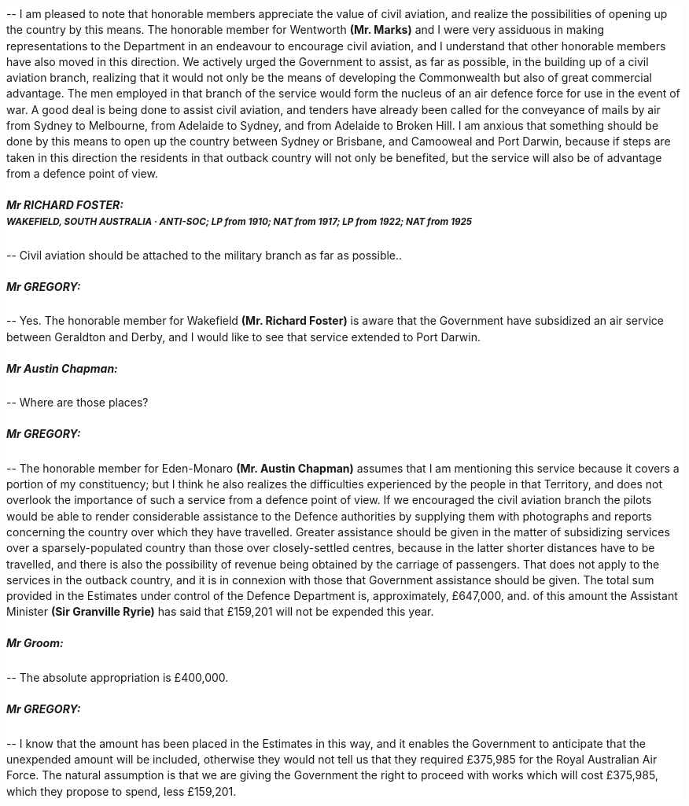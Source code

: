 -- I am pleased to note that honorable members appreciate the value of civil aviation, and realize the possibilities of opening up the country by this means. The honorable member for Wentworth  **(Mr. Marks)**  and I were very assiduous in making representations to the Department in an endeavour to encourage civil aviation, and I understand that other honorable members have also moved in this direction. We actively urged the Government to assist, as far as possible, in the building up of a civil aviation branch, realizing that it would not only be the means of developing the Commonwealth but also of great commercial advantage. The men employed in that branch of the service would form the nucleus of an air defence force for use in the event of war. A good deal is being done to assist civil aviation, and tenders have already been called for the conveyance of mails by air from Sydney to Melbourne, from Adelaide to Sydney, and from Adelaide to Broken Hill. I am anxious that something should be done by this means to open up the country between Sydney or Brisbane, and Camooweal and Port Darwin, because if steps are taken in this direction the residents in that outback country will not only be benefited, but the service will also be of advantage from a defence point of view. 

##### Mr RICHARD FOSTER:<br><small class="text-muted">WAKEFIELD, SOUTH AUSTRALIA &middot; ANTI-SOC; LP from 1910; NAT from 1917; LP from 1922; NAT from 1925</small>

-- Civil aviation should be attached to the military branch as far as possible.. 

##### Mr GREGORY:

-- Yes. The honorable member for Wakefield  **(Mr. Richard Foster)**  is aware that the Government have subsidized an air service between Geraldton and Derby, and I would like to see that service extended to Port Darwin. 

##### Mr Austin Chapman:

-- Where are those places? 

##### Mr GREGORY:

-- The honorable member for Eden-Monaro  **(Mr. Austin Chapman)**  assumes that I am mentioning this service because it covers a portion of my constituency; but I think he also realizes the difficulties experienced by the people in that Territory, and does not overlook the importance of such a service from a defence point of view. If we encouraged the civil aviation branch the pilots would be able to render considerable assistance to the Defence authorities by supplying them with photographs and reports concerning the country over which they have travelled. Greater assistance should be given in the matter of subsidizing services over a sparsely-populated country than those over closely-settled centres, because in the latter shorter distances have to be travelled, and there is also the possibility of revenue being obtained by the carriage of passengers. That does not apply to the services in the outback country, and it is in connexion with those that Government assistance should be given. The total sum provided in the Estimates under control of the Defence Department is, approximately, £647,000, and. of this amount the Assistant Minister  **(Sir Granville Ryrie)**  has said that £159,201 will not be expended this year. 

##### Mr Groom:

-- The absolute appropriation is £400,000. 

##### Mr GREGORY:

-- I know that the amount has been placed in the Estimates in this way, and it enables the Government to anticipate that the unexpended amount will be included, otherwise they would not tell us that they required £375,985 for the Royal Australian Air Force. The natural assumption is that we are giving the Government the right to proceed with works which  will cost £375,985, which they propose to spend, less £159,201. 
